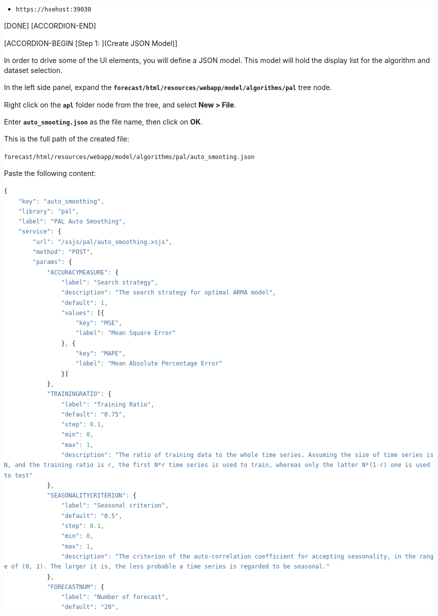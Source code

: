 - `https://hxehost:39030`

[DONE]
[ACCORDION-END]

[ACCORDION-BEGIN [Step 1: ](Create JSON Model)]

In order to drive some of the UI elements, you will define a JSON model. This model will hold the display list for the algorithm and dataset selection.

In the left side panel, expand the **`forecast/html/resources/webapp/model/algorithms/pal`** tree node.

Right click on the **`apl`** folder node from the tree, and select **New > File**.

Enter **`auto_smooting.json`** as the file name, then click on **OK**.

This is the full path of the created file:

```
forecast/html/resources/webapp/model/algorithms/pal/auto_smooting.json
```

Paste the following content:

```JavaScript
{
	"key": "auto_smoothing",
	"library": "pal",
	"label": "PAL Auto Smoothing",
	"service": {
		"url": "/xsjs/pal/auto_smoothing.xsjs",
		"method": "POST",
		"params": {
			"ACCURACYMEASURE": {
				"label": "Search strategy",
				"description": "The search strategy for optimal ARMA model",
				"default": 1,
				"values": [{
					"key": "MSE",
					"label": "Mean Square Error"
				}, {
					"key": "MAPE",
					"label": "Mean Absolute Percentage Error"
				}]
			},
			"TRAININGRATIO": {
				"label": "Training Ratio",
				"default": "0.75",
				"step": 0.1,
				"min": 0,
				"max": 1,
				"description": "The ratio of training data to the whole time series. Assuming the size of time series is N, and the training ratio is r, the first N*r time series is used to train, whereas only the latter N*(1-r) one is used to test"
			},
			"SEASONALITYCRITERION": {
				"label": "Seasonal criterion",
				"default": "0.5",
				"step": 0.1,
				"min": 0,
				"max": 1,
				"description": "The criterion of the auto-correlation coefficient for accepting seasonality, in the range of (0, 1). The larger it is, the less probable a time series is regarded to be seasonal."
			},
			"FORECASTNUM": {
				"label": "Number of forecast",
				"default": "20",
```